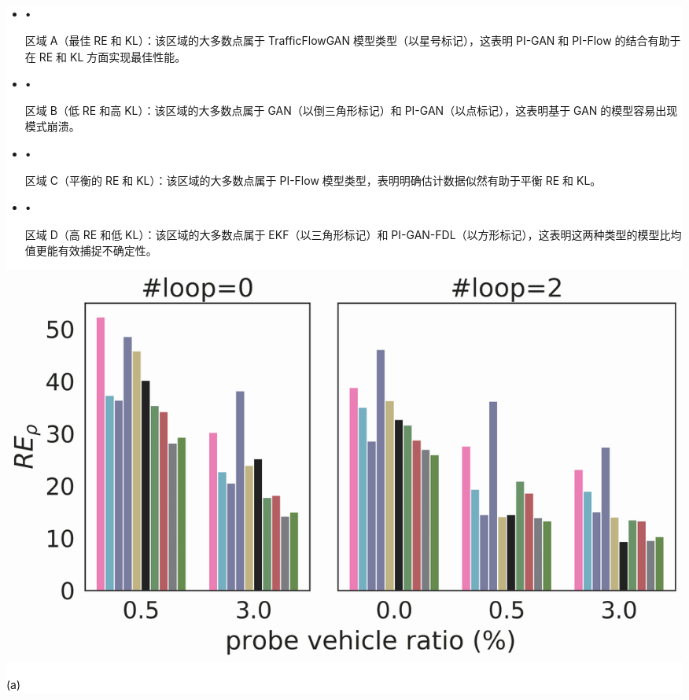+   •

    区域 A（最佳 RE 和 KL）：该区域的大多数点属于 TrafficFlowGAN 模型类型（以星号标记），这表明 PI-GAN 和 PI-Flow 的结合有助于在 RE 和 KL 方面实现最佳性能。

+   •

    区域 B（低 RE 和高 KL）：该区域的大多数点属于 GAN（以倒三角形标记）和 PI-GAN（以点标记），这表明基于 GAN 的模型容易出现模式崩溃。

+   •

    区域 C（平衡的 RE 和 KL）：该区域的大多数点属于 PI-Flow 模型类型，表明明确估计数据似然有助于平衡 RE 和 KL。

+   •

    区域 D（高 RE 和低 KL）：该区域的大多数点属于 EKF（以三角形标记）和 PI-GAN-FDL（以方形标记），这表明这两种类型的模型比均值更能有效捕捉不确定性。

![参见标题](img/c30d10598025f221816ccaebc770bbda.png)

(a)
